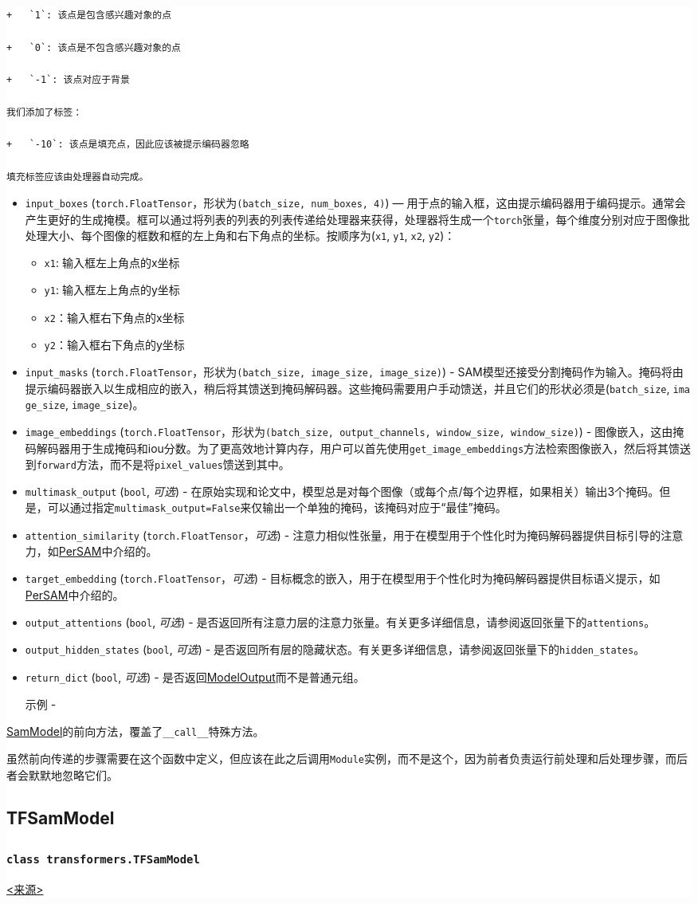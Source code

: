     +   `1`: 该点是包含感兴趣对象的点

    +   `0`: 该点是不包含感兴趣对象的点

    +   `-1`: 该点对应于背景

    我们添加了标签：

    +   `-10`: 该点是填充点，因此应该被提示编码器忽略

    填充标签应该由处理器自动完成。

+   `input_boxes` (`torch.FloatTensor`，形状为`(batch_size, num_boxes, 4)`) — 用于点的输入框，这由提示编码器用于编码提示。通常会产生更好的生成掩模。框可以通过将列表的列表的列表传递给处理器来获得，处理器将生成一个`torch`张量，每个维度分别对应于图像批处理大小、每个图像的框数和框的左上角和右下角点的坐标。按顺序为(`x1`, `y1`, `x2`, `y2`)：

    +   `x1`: 输入框左上角点的x坐标

    +   `y1`: 输入框左上角点的y坐标

    +   `x2`：输入框右下角点的x坐标

    +   `y2`：输入框右下角点的y坐标

+   `input_masks` (`torch.FloatTensor`，形状为`(batch_size, image_size, image_size)`) - SAM模型还接受分割掩码作为输入。掩码将由提示编码器嵌入以生成相应的嵌入，稍后将其馈送到掩码解码器。这些掩码需要用户手动馈送，并且它们的形状必须是(`batch_size`, `image_size`, `image_size`)。

+   `image_embeddings` (`torch.FloatTensor`，形状为`(batch_size, output_channels, window_size, window_size)`) - 图像嵌入，这由掩码解码器用于生成掩码和iou分数。为了更高效地计算内存，用户可以首先使用`get_image_embeddings`方法检索图像嵌入，然后将其馈送到`forward`方法，而不是将`pixel_values`馈送到其中。

+   `multimask_output` (`bool`, *可选*) - 在原始实现和论文中，模型总是对每个图像（或每个点/每个边界框，如果相关）输出3个掩码。但是，可以通过指定`multimask_output=False`来仅输出一个单独的掩码，该掩码对应于“最佳”掩码。

+   `attention_similarity` (`torch.FloatTensor`，*可选*) - 注意力相似性张量，用于在模型用于个性化时为掩码解码器提供目标引导的注意力，如[PerSAM](https://arxiv.org/abs/2305.03048)中介绍的。

+   `target_embedding` (`torch.FloatTensor`，*可选*) - 目标概念的嵌入，用于在模型用于个性化时为掩码解码器提供目标语义提示，如[PerSAM](https://arxiv.org/abs/2305.03048)中介绍的。

+   `output_attentions` (`bool`, *可选*) - 是否返回所有注意力层的注意力张量。有关更多详细信息，请参阅返回张量下的`attentions`。

+   `output_hidden_states` (`bool`, *可选*) - 是否返回所有层的隐藏状态。有关更多详细信息，请参阅返回张量下的`hidden_states`。

+   `return_dict` (`bool`, *可选*) - 是否返回[ModelOutput](/docs/transformers/v4.37.2/en/main_classes/output#transformers.utils.ModelOutput)而不是普通元组。

    示例 -

[SamModel](/docs/transformers/v4.37.2/en/model_doc/sam#transformers.SamModel)的前向方法，覆盖了`__call__`特殊方法。

虽然前向传递的步骤需要在这个函数中定义，但应该在此之后调用`Module`实例，而不是这个，因为前者负责运行前处理和后处理步骤，而后者会默默地忽略它们。

## TFSamModel

### `class transformers.TFSamModel`

[<来源>](https://github.com/huggingface/transformers/blob/v4.37.2/src/transformers/models/sam/modeling_tf_sam.py#L1410)
